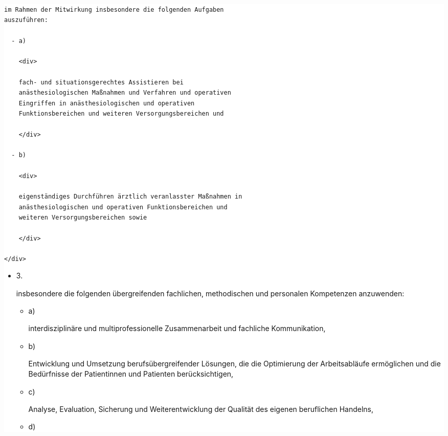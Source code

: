     im Rahmen der Mitwirkung insbesondere die folgenden Aufgaben
    auszuführen:
    
      - a)
        
        <div>
        
        fach- und situationsgerechtes Assistieren bei
        anästhesiologischen Maßnahmen und Verfahren und operativen
        Eingriffen in anästhesiologischen und operativen
        Funktionsbereichen und weiteren Versorgungsbereichen und
        
        </div>
    
      - b)
        
        <div>
        
        eigenständiges Durchführen ärztlich veranlasster Maßnahmen in
        anästhesiologischen und operativen Funktionsbereichen und
        weiteren Versorgungsbereichen sowie
        
        </div>
    
    </div>

  - 3\.
    
    <div>
    
    insbesondere die folgenden übergreifenden fachlichen, methodischen
    und personalen Kompetenzen anzuwenden:
    
      - a)
        
        <div>
        
        interdisziplinäre und multiprofessionelle Zusammenarbeit und
        fachliche Kommunikation,
        
        </div>
    
      - b)
        
        <div>
        
        Entwicklung und Umsetzung berufsübergreifender Lösungen, die die
        Optimierung der Arbeitsabläufe ermöglichen und die Bedürfnisse
        der Patientinnen und Patienten berücksichtigen,
        
        </div>
    
      - c)
        
        <div>
        
        Analyse, Evaluation, Sicherung und Weiterentwicklung der
        Qualität des eigenen beruflichen Handelns,
        
        </div>
    
      - d)
        